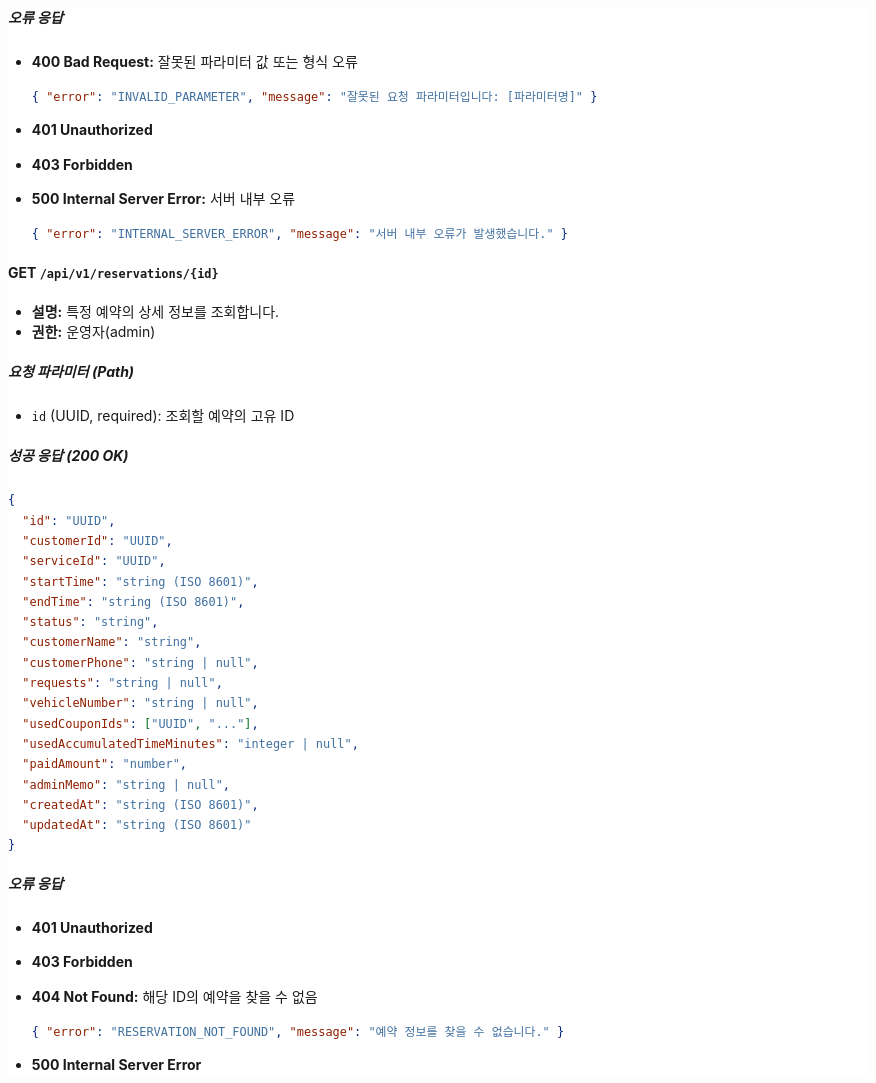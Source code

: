 ##### 오류 응답

* **400 Bad Request:** 잘못된 파라미터 값 또는 형식 오류

  ```json
  { "error": "INVALID_PARAMETER", "message": "잘못된 요청 파라미터입니다: [파라미터명]" }
  ```
* **401 Unauthorized**
* **403 Forbidden**
* **500 Internal Server Error:** 서버 내부 오류

  ```json
  { "error": "INTERNAL_SERVER_ERROR", "message": "서버 내부 오류가 발생했습니다." }
  ```

#### GET `/api/v1/reservations/{id}`

* **설명:** 특정 예약의 상세 정보를 조회합니다.
* **권한:** 운영자(admin)

##### 요청 파라미터 (Path)

* `id` (UUID, required): 조회할 예약의 고유 ID

##### 성공 응답 (200 OK)

```json
{
  "id": "UUID",
  "customerId": "UUID",
  "serviceId": "UUID",
  "startTime": "string (ISO 8601)",
  "endTime": "string (ISO 8601)",
  "status": "string",
  "customerName": "string",
  "customerPhone": "string | null",
  "requests": "string | null",
  "vehicleNumber": "string | null",
  "usedCouponIds": ["UUID", "..."],
  "usedAccumulatedTimeMinutes": "integer | null",
  "paidAmount": "number",
  "adminMemo": "string | null",
  "createdAt": "string (ISO 8601)",
  "updatedAt": "string (ISO 8601)"
}
```

##### 오류 응답

* **401 Unauthorized**
* **403 Forbidden**
* **404 Not Found:** 해당 ID의 예약을 찾을 수 없음

  ```json
  { "error": "RESERVATION_NOT_FOUND", "message": "예약 정보를 찾을 수 없습니다." }
  ```
* **500 Internal Server Error**
